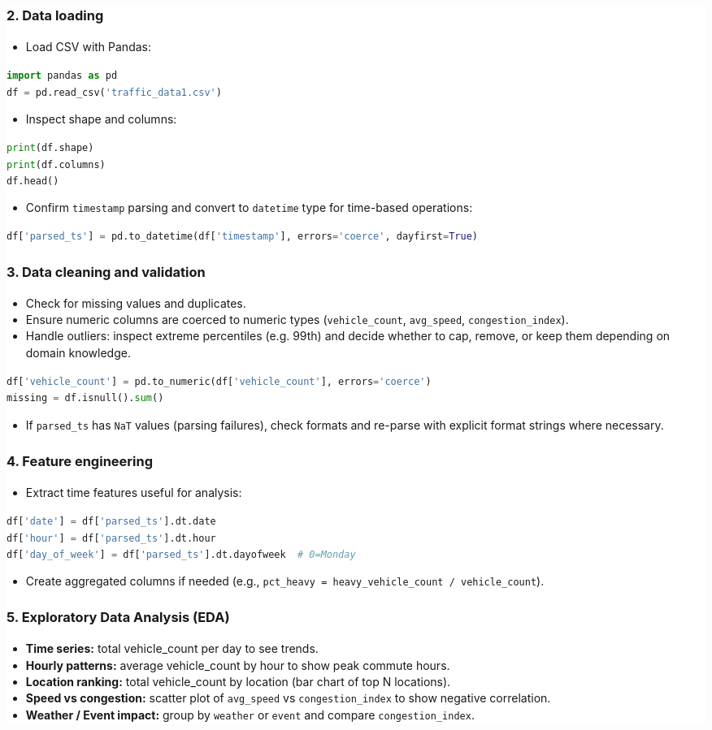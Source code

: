 ### 2. Data loading

* Load CSV with Pandas:

```python
import pandas as pd
df = pd.read_csv('traffic_data1.csv')
```

* Inspect shape and columns:

```python
print(df.shape)
print(df.columns)
df.head()
```

* Confirm `timestamp` parsing and convert to `datetime` type for time-based operations:

```python
df['parsed_ts'] = pd.to_datetime(df['timestamp'], errors='coerce', dayfirst=True)
```

### 3. Data cleaning and validation

* Check for missing values and duplicates.
* Ensure numeric columns are coerced to numeric types (`vehicle_count`, `avg_speed`, `congestion_index`).
* Handle outliers: inspect extreme percentiles (e.g. 99th) and decide whether to cap, remove, or keep them depending on domain knowledge.

```python
df['vehicle_count'] = pd.to_numeric(df['vehicle_count'], errors='coerce')
missing = df.isnull().sum()
```

* If `parsed_ts` has `NaT` values (parsing failures), check formats and re-parse with explicit format strings where necessary.

### 4. Feature engineering

* Extract time features useful for analysis:

```python
df['date'] = df['parsed_ts'].dt.date
df['hour'] = df['parsed_ts'].dt.hour
df['day_of_week'] = df['parsed_ts'].dt.dayofweek  # 0=Monday
```

* Create aggregated columns if needed (e.g., `pct_heavy = heavy_vehicle_count / vehicle_count`).

### 5. Exploratory Data Analysis (EDA)

* **Time series:** total vehicle_count per day to see trends.
* **Hourly patterns:** average vehicle_count by hour to show peak commute hours.
* **Location ranking:** total vehicle_count by location (bar chart of top N locations).
* **Speed vs congestion:** scatter plot of `avg_speed` vs `congestion_index` to show negative correlation.
* **Weather / Event impact:** group by `weather` or `event` and compare `congestion_index`.
